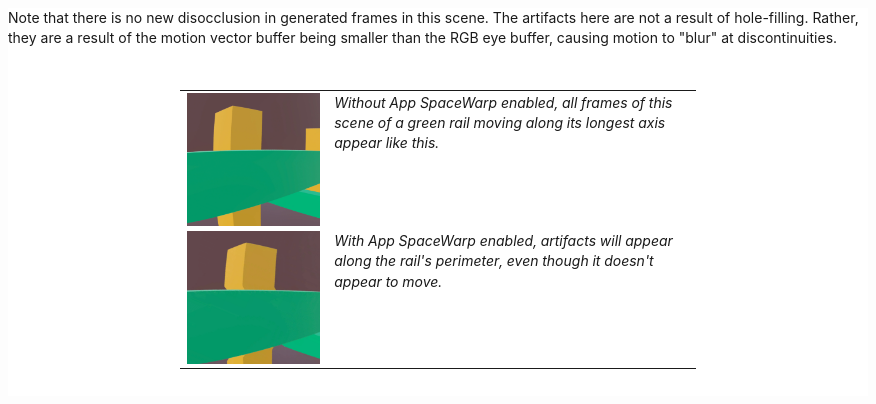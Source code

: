 Note that there is no new disocclusion in generated frames in this scene. The artifacts here are not a result of hole-filling. Rather, they are a result of the motion vector buffer being smaller than the RGB eye buffer, causing motion to "blur" at discontinuities.

<div style="margin: auto; width: 60%; padding: 10pt;">
<table>
<tr>
	<td style="border:0px;"><img src="./Media/rails-no-asw.png" align="middle" width="300"></td>
	<td style="border:0px;"><i>Without App SpaceWarp enabled, all frames of this scene of a green rail moving along its longest axis appear like this.</i></td>
</tr>
<tr>
	<td style="border:0px;"><img src="./Media/rails-asw.gif" align="middle" width="300"></td>
	<td style="border:0px;"><i>With App SpaceWarp enabled, artifacts will appear along the rail's perimeter, even though it doesn't appear to move.</i></td>
</tr>
</table>
</div>
